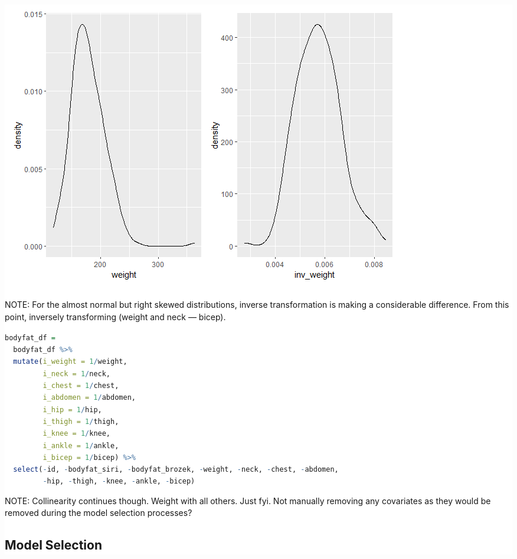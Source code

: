 ![](Code_Analysis_Density_files/figure-gfm/inv_transformation%20for%20weight-1.png)

NOTE: For the almost normal but right skewed distributions, inverse
transformation is making a considerable difference. From this point,
inversely transforming (weight and neck — bicep).

``` r
bodyfat_df = 
  bodyfat_df %>%
  mutate(i_weight = 1/weight,
         i_neck = 1/neck,
         i_chest = 1/chest,
         i_abdomen = 1/abdomen,
         i_hip = 1/hip,
         i_thigh = 1/thigh,
         i_knee = 1/knee,
         i_ankle = 1/ankle,
         i_bicep = 1/bicep) %>% 
  select(-id, -bodyfat_siri, -bodyfat_brozek, -weight, -neck, -chest, -abdomen,
         -hip, -thigh, -knee, -ankle, -bicep)
```

NOTE: Collinearity continues though. Weight with all others. Just fyi.
Not manually removing any covariates as they would be removed during the
model selection processes?

## Model Selection
